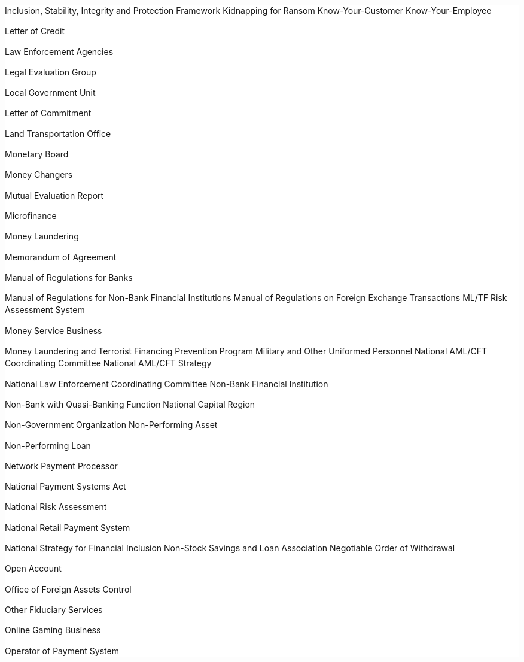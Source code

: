 Inclusion, Stability, Integrity and Protection Framework Kidnapping for Ransom Know-Your-Customer Know-Your-Employee

Letter of Credit

Law Enforcement Agencies

Legal Evaluation Group

Local Government Unit

Letter of Commitment

Land Transportation Office

Monetary Board

Money Changers

Mutual Evaluation Report

Microfinance

Money Laundering

Memorandum of Agreement

Manual of Regulations for Banks

Manual of Regulations for Non-Bank Financial Institutions Manual of Regulations on Foreign Exchange Transactions ML/TF Risk Assessment System

Money Service Business

Money Laundering and Terrorist Financing Prevention Program Military and Other Uniformed Personnel National AML/CFT Coordinating Committee National AML/CFT Strategy

National Law Enforcement Coordinating Committee Non-Bank Financial Institution

Non-Bank with Quasi-Banking Function National Capital Region

Non-Government Organization Non-Performing Asset

Non-Performing Loan

Network Payment Processor

National Payment Systems Act

National Risk Assessment

National Retail Payment System

National Strategy for Financial Inclusion Non-Stock Savings and Loan Association Negotiable Order of Withdrawal

Open Account

Office of Foreign Assets Control

Other Fiduciary Services

Online Gaming Business

Operator of Payment System
